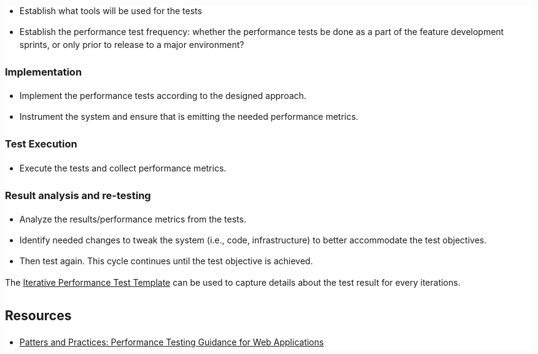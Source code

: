 - Establish what tools will be used for the tests

- Establish the performance test frequency: whether the performance tests be
  done as a part of the feature development sprints, or only prior to release to
  a major environment?

### Implementation

- Implement the performance tests according to the designed approach.

- Instrument the system and ensure that is emitting the needed performance metrics.

### Test Execution

- Execute the tests and collect performance metrics.

### Result analysis and re-testing

- Analyze the results/performance metrics from the tests.

- Identify needed changes to tweak the system (i.e., code, infrastructure) to better accommodate the test objectives.

- Then test again. This cycle continues until the test objective is achieved.

The [Iterative Performance Test Template](./iterative-perf-test-template.md) can be used to capture details about the test result for every iterations.

## Resources

- [Patters and Practices: Performance Testing Guidance for Web
  Applications](https://learn.microsoft.com/en-us/archive/blogs/dajung/ebook-pnp-performance-testing-guidance-for-web-applications)
